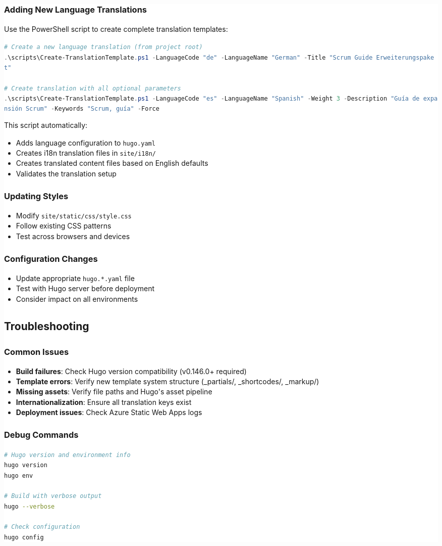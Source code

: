 ### Adding New Language Translations

Use the PowerShell script to create complete translation templates:

```powershell
# Create a new language translation (from project root)
.\scripts\Create-TranslationTemplate.ps1 -LanguageCode "de" -LanguageName "German" -Title "Scrum Guide Erweiterungspaket"

# Create translation with all optional parameters
.\scripts\Create-TranslationTemplate.ps1 -LanguageCode "es" -LanguageName "Spanish" -Weight 3 -Description "Guía de expansión Scrum" -Keywords "Scrum, guía" -Force
```

This script automatically:

- Adds language configuration to `hugo.yaml`
- Creates i18n translation files in `site/i18n/`
- Creates translated content files based on English defaults
- Validates the translation setup

### Updating Styles

- Modify `site/static/css/style.css`
- Follow existing CSS patterns
- Test across browsers and devices

### Configuration Changes

- Update appropriate `hugo.*.yaml` file
- Test with Hugo server before deployment
- Consider impact on all environments

## Troubleshooting

### Common Issues

- **Build failures**: Check Hugo version compatibility (v0.146.0+ required)
- **Template errors**: Verify new template system structure (\_partials/, \_shortcodes/, \_markup/)
- **Missing assets**: Verify file paths and Hugo's asset pipeline
- **Internationalization**: Ensure all translation keys exist
- **Deployment issues**: Check Azure Static Web Apps logs

### Debug Commands

```bash
# Hugo version and environment info
hugo version
hugo env

# Build with verbose output
hugo --verbose

# Check configuration
hugo config
```
